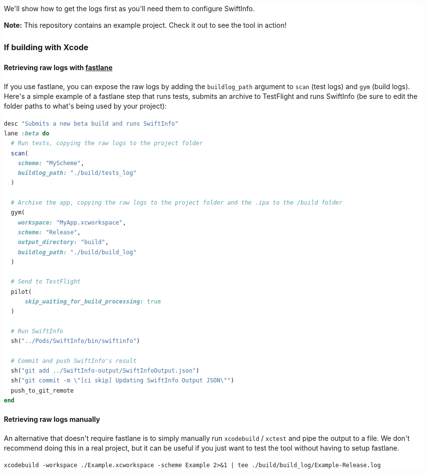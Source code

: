 We'll show how to get the logs first as you'll need them to configure SwiftInfo.

**Note:** This repository contains an example project. Check it out to see the tool in action!

### If building with Xcode

#### Retrieving raw logs with [fastlane](https://github.com/fastlane/fastlane)

If you use fastlane, you can expose the raw logs by adding the `buildlog_path` argument to `scan` (test logs) and `gym` (build logs). Here's a simple example of a fastlane step that runs tests, submits an archive to TestFlight and runs SwiftInfo (be sure to edit the folder paths to what's being used by your project):

```ruby
desc "Submits a new beta build and runs SwiftInfo"
lane :beta do
  # Run tests, copying the raw logs to the project folder
  scan(
    scheme: "MyScheme",
    buildlog_path: "./build/tests_log"
  )

  # Archive the app, copying the raw logs to the project folder and the .ipa to the /build folder
  gym(
    workspace: "MyApp.xcworkspace",
    scheme: "Release",
    output_directory: "build",
    buildlog_path: "./build/build_log"
  )

  # Send to TestFlight
  pilot(
      skip_waiting_for_build_processing: true
  )

  # Run SwiftInfo
  sh("../Pods/SwiftInfo/bin/swiftinfo")

  # Commit and push SwiftInfo's result
  sh("git add ../SwiftInfo-output/SwiftInfoOutput.json")
  sh("git commit -m \"[ci skip] Updating SwiftInfo Output JSON\"")
  push_to_git_remote
end
```

#### Retrieving raw logs manually

An alternative that doesn't require fastlane is to simply manually run `xcodebuild` / `xctest` and pipe the output to a file. We don't recommend doing this in a real project, but it can be useful if you just want to test the tool without having to setup fastlane.

```
xcodebuild -workspace ./Example.xcworkspace -scheme Example 2>&1 | tee ./build/build_log/Example-Release.log
```
